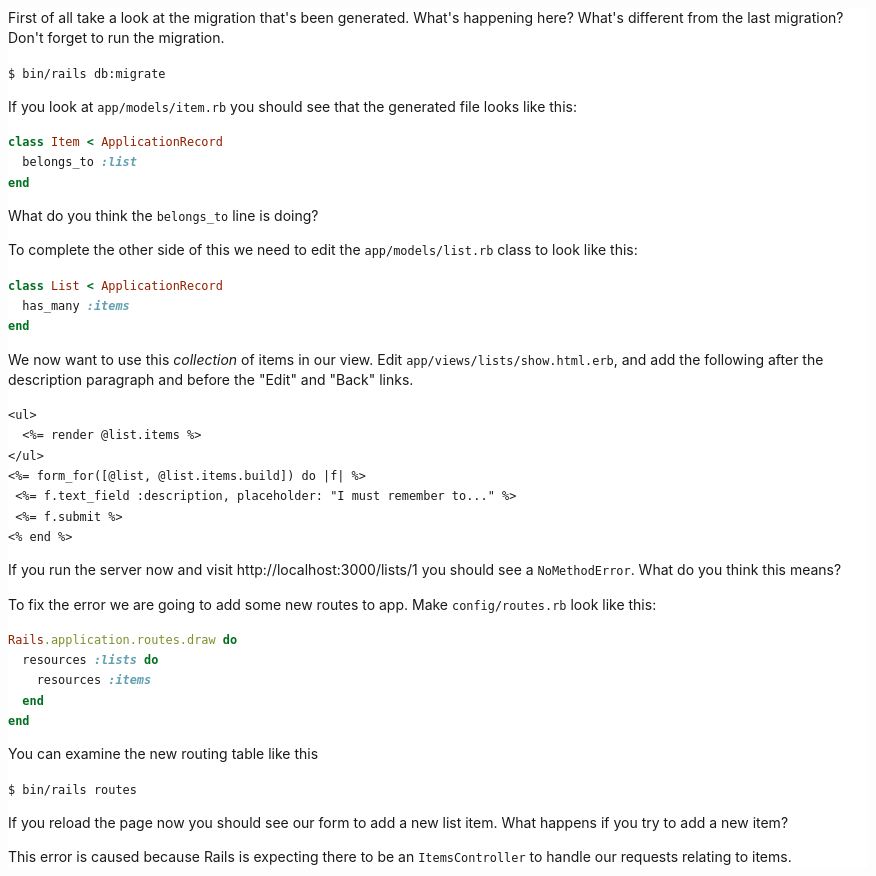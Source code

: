 First of all take a look at the migration that's been generated. What's happening here? What's different from the last migration? Don't forget to run the migration.

    $ bin/rails db:migrate

If you look at `app/models/item.rb` you should see that the generated file looks like this:

```ruby
class Item < ApplicationRecord
  belongs_to :list
end
```

What do you think the `belongs_to` line is doing?

To complete the other side of this we need to edit the `app/models/list.rb` class to look like this:

```ruby
class List < ApplicationRecord
  has_many :items
end
```

We now want to use this _collection_ of items in our view. Edit `app/views/lists/show.html.erb`, and add the following after the description paragraph and before the "Edit" and "Back" links.

```erb
<ul>
  <%= render @list.items %>
</ul>
<%= form_for([@list, @list.items.build]) do |f| %>
 <%= f.text_field :description, placeholder: "I must remember to..." %>
 <%= f.submit %>
<% end %>
```

If you run the server now and visit http://localhost:3000/lists/1 you should see a `NoMethodError`. What do you think this means?

To fix the error we are going to add some new routes to app. Make `config/routes.rb` look like this:

```ruby
Rails.application.routes.draw do
  resources :lists do
    resources :items
  end
end
```

You can examine the new routing table like this

    $ bin/rails routes

If you reload the page now you should see our form to add a new list item. What happens if you try to add a new item?

This error is caused because Rails is expecting there to be an `ItemsController` to handle our requests relating to items.
